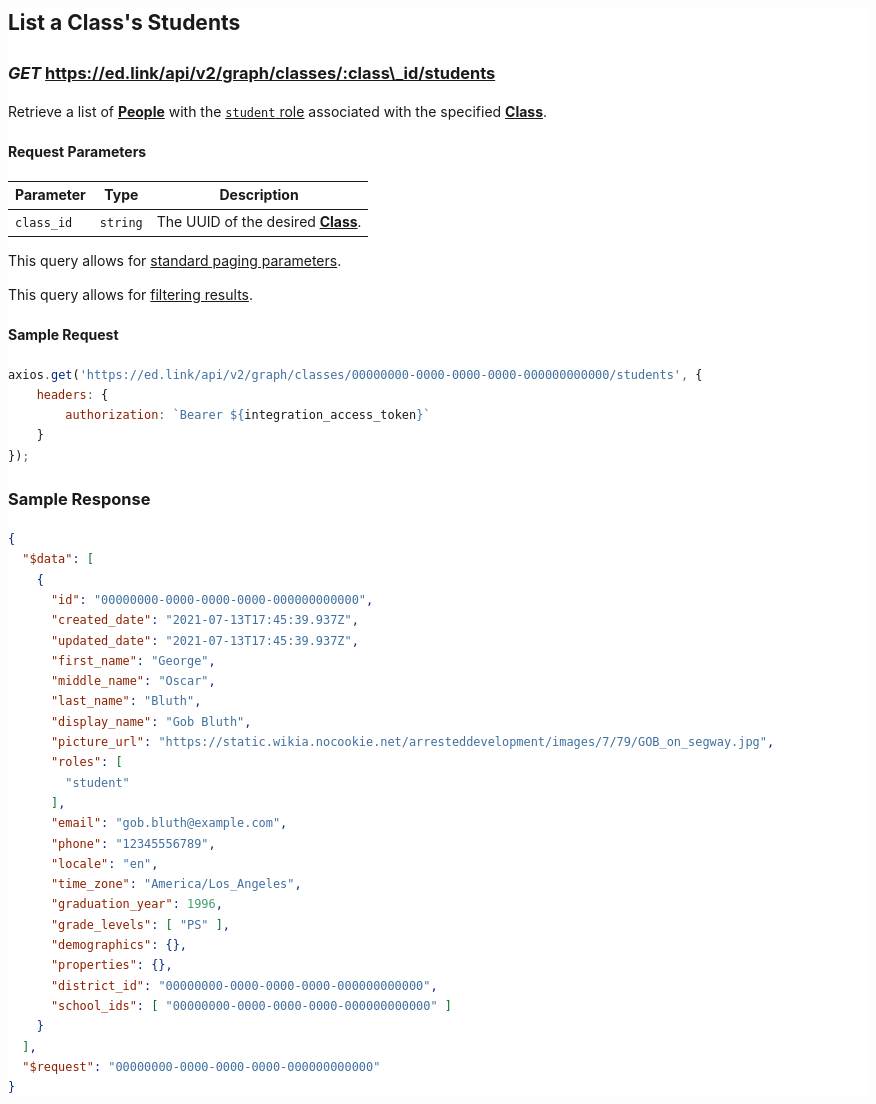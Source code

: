 ## List a Class's Students

### *GET* https://ed.link/api/v2/graph/classes/:class\_id/students

Retrieve a list of **[People](../models/external/person)** with the [`student` role](../models/external/enums/role) associated with the
specified **[Class](../models/external/class)**.

#### Request Parameters

| Parameter  | Type     | Description                                                    |
|------------|----------|----------------------------------------------------------------|
| `class_id` | `string` | The UUID of the desired **[Class](../models/external/class)**. |

This query allows for [standard paging parameters](../../../guides/v2.0/paginated-requests).

This query allows for [filtering results](../../../guides/v2.0/filtering-results).

#### Sample Request

```javascript
axios.get('https://ed.link/api/v2/graph/classes/00000000-0000-0000-0000-000000000000/students', {
	headers: {
		authorization: `Bearer ${integration_access_token}`
	}
});
```

### Sample Response

```json
{
  "$data": [
    {
      "id": "00000000-0000-0000-0000-000000000000",
      "created_date": "2021-07-13T17:45:39.937Z",
      "updated_date": "2021-07-13T17:45:39.937Z",
      "first_name": "George",
      "middle_name": "Oscar",
      "last_name": "Bluth",
      "display_name": "Gob Bluth",
      "picture_url": "https://static.wikia.nocookie.net/arresteddevelopment/images/7/79/GOB_on_segway.jpg",
      "roles": [
        "student"
      ],
      "email": "gob.bluth@example.com",
      "phone": "12345556789",
      "locale": "en",
      "time_zone": "America/Los_Angeles",
      "graduation_year": 1996,
      "grade_levels": [ "PS" ],
      "demographics": {},
      "properties": {},
      "district_id": "00000000-0000-0000-0000-000000000000",
      "school_ids": [ "00000000-0000-0000-0000-000000000000" ]
    }
  ],
  "$request": "00000000-0000-0000-0000-000000000000"
}
```
